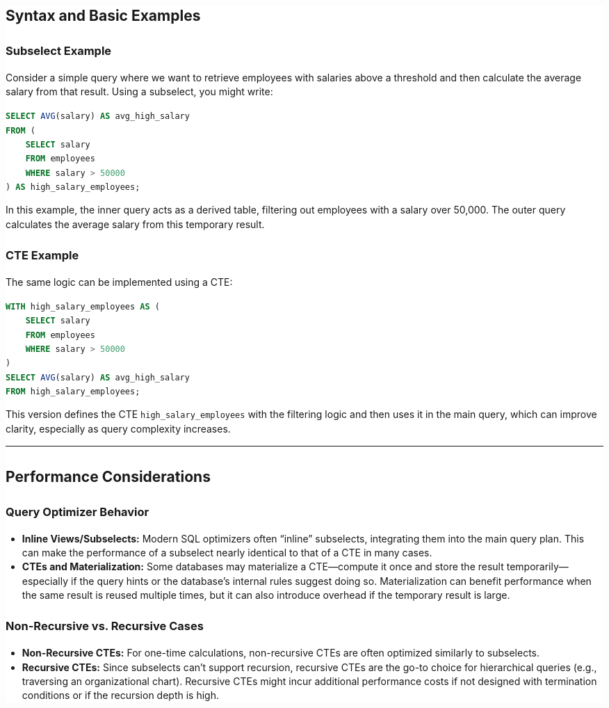 ## Syntax and Basic Examples

### Subselect Example

Consider a simple query where we want to retrieve employees with salaries above a threshold and then calculate the average salary from that result. Using a subselect, you might write:

```sql
SELECT AVG(salary) AS avg_high_salary
FROM (
    SELECT salary
    FROM employees
    WHERE salary > 50000
) AS high_salary_employees;
```

In this example, the inner query acts as a derived table, filtering out employees with a salary over 50,000. The outer query calculates the average salary from this temporary result.

### CTE Example

The same logic can be implemented using a CTE:

```sql
WITH high_salary_employees AS (
    SELECT salary
    FROM employees
    WHERE salary > 50000
)
SELECT AVG(salary) AS avg_high_salary
FROM high_salary_employees;
```

This version defines the CTE `high_salary_employees` with the filtering logic and then uses it in the main query, which can improve clarity, especially as query complexity increases.

---

## Performance Considerations

### Query Optimizer Behavior
- **Inline Views/Subselects:** Modern SQL optimizers often “inline” subselects, integrating them into the main query plan. This can make the performance of a subselect nearly identical to that of a CTE in many cases.
- **CTEs and Materialization:** Some databases may materialize a CTE—compute it once and store the result temporarily—especially if the query hints or the database’s internal rules suggest doing so. Materialization can benefit performance when the same result is reused multiple times, but it can also introduce overhead if the temporary result is large.

### Non-Recursive vs. Recursive Cases
- **Non-Recursive CTEs:** For one-time calculations, non-recursive CTEs are often optimized similarly to subselects.
- **Recursive CTEs:** Since subselects can’t support recursion, recursive CTEs are the go-to choice for hierarchical queries (e.g., traversing an organizational chart). Recursive CTEs might incur additional performance costs if not designed with termination conditions or if the recursion depth is high.
